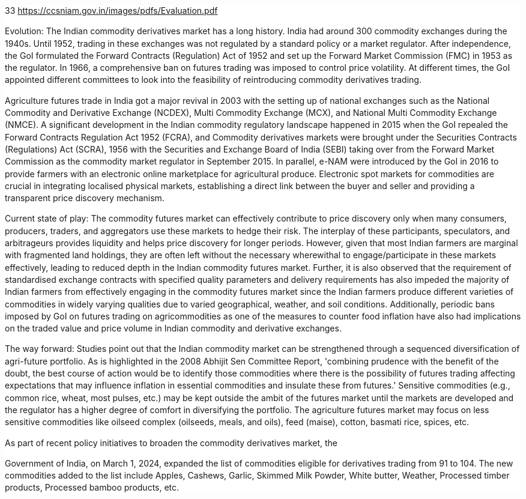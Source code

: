 33 https://ccsniam.gov.in/images/pdfs/Evaluation.pdf

Evolution: The Indian commodity derivatives market has a long history. India had around 300 commodity exchanges during the 1940s. Until 1952, trading in these exchanges was not regulated by a standard policy or a market regulator. After independence, the GoI formulated the Forward Contracts (Regulation) Act of 1952 and set up the Forward Market Commission (FMC) in 1953 as the regulator. In 1966, a comprehensive ban on futures trading was imposed to control price volatility. At different times, the GoI appointed different committees to look into the feasibility of reintroducing commodity derivatives trading.

Agriculture  futures  trade  in  India  got  a  major  revival  in  2003  with  the  setting  up  of national exchanges such as the National Commodity and Derivative Exchange (NCDEX), Multi Commodity Exchange (MCX), and National Multi Commodity Exchange (NMCE). A significant development in the Indian commodity regulatory landscape happened in 2015 when the GoI repealed the Forward Contracts Regulation Act 1952 (FCRA), and Commodity derivatives markets were brought under the Securities Contracts (Regulations) Act (SCRA), 1956 with the Securities and Exchange Board of India (SEBI) taking over from the Forward Market Commission as the commodity market regulator in September 2015. In parallel, e-NAM were introduced by the GoI in 2016 to provide farmers with an electronic online marketplace for agricultural produce. Electronic spot markets for commodities are crucial in integrating localised physical markets, establishing a direct link between the buyer and seller and providing a transparent price discovery mechanism.

Current  state  of  play: The  commodity  futures  market  can  effectively  contribute  to price discovery only when many consumers, producers, traders, and aggregators use these markets to hedge their risk. The interplay of these participants, speculators, and arbitrageurs provides liquidity and helps price discovery for longer periods. However, given that most Indian  farmers  are  marginal  with  fragmented  land  holdings,  they  are  often  left  without the  necessary  wherewithal  to  engage/participate  in  these  markets  effectively,  leading  to reduced depth in the Indian commodity futures market. Further, it is also observed that the requirement of standardised exchange contracts with specified quality parameters and delivery  requirements  has  also  impeded  the  majority  of  Indian  farmers  from  effectively engaging  in  the  commodity  futures  market  since  the  Indian  farmers  produce  different varieties of commodities in widely varying qualities due to varied geographical, weather, and soil conditions. Additionally, periodic bans imposed by GoI on futures trading on agricommodities as one of the measures to counter food inflation have also had implications on the traded value and price volume in Indian commodity and derivative exchanges.

The way forward: Studies point out that the Indian commodity market can be strengthened through a sequenced diversification of agri-future portfolio. As is highlighted in the 2008 Abhijit Sen Committee Report, 'combining prudence with the benefit of the doubt, the best course of action would be to identify those commodities where there is the possibility of futures trading affecting expectations that may influence inflation in essential commodities and insulate these from futures.' Sensitive commodities (e.g., common rice, wheat, most pulses,  etc.)  may  be  kept  outside  the  ambit  of  the  futures  market  until  the  markets  are developed and the regulator has a higher degree of comfort in diversifying the portfolio. The agriculture futures market may focus on less sensitive commodities like oilseed complex (oilseeds, meals, and oils), feed (maise), cotton, basmati rice, spices, etc.

As part of recent policy initiatives to broaden the commodity derivatives market, the

Government  of  India,  on  March  1,  2024,  expanded  the  list  of  commodities  eligible  for derivatives trading from 91 to 104. The new commodities added to the list include Apples, Cashews, Garlic, Skimmed Milk Powder, White butter, Weather, Processed timber products, Processed bamboo products, etc.

